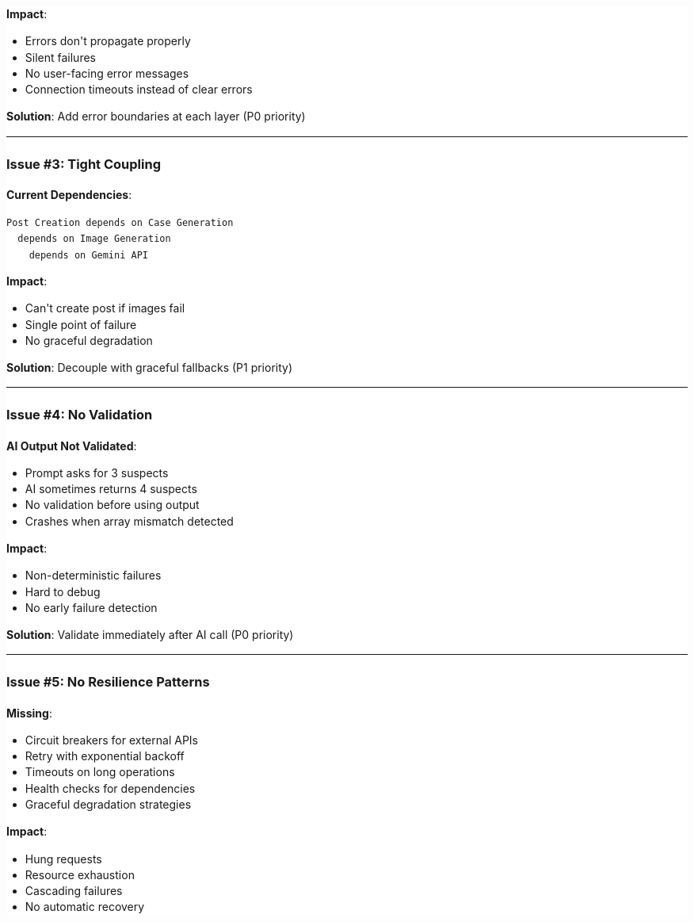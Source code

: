 **Impact**:
- Errors don't propagate properly
- Silent failures
- No user-facing error messages
- Connection timeouts instead of clear errors

**Solution**: Add error boundaries at each layer (P0 priority)

---

### Issue #3: Tight Coupling

**Current Dependencies**:
```
Post Creation depends on Case Generation
  depends on Image Generation
    depends on Gemini API
```

**Impact**:
- Can't create post if images fail
- Single point of failure
- No graceful degradation

**Solution**: Decouple with graceful fallbacks (P1 priority)

---

### Issue #4: No Validation

**AI Output Not Validated**:
- Prompt asks for 3 suspects
- AI sometimes returns 4 suspects
- No validation before using output
- Crashes when array mismatch detected

**Impact**:
- Non-deterministic failures
- Hard to debug
- No early failure detection

**Solution**: Validate immediately after AI call (P0 priority)

---

### Issue #5: No Resilience Patterns

**Missing**:
- Circuit breakers for external APIs
- Retry with exponential backoff
- Timeouts on long operations
- Health checks for dependencies
- Graceful degradation strategies

**Impact**:
- Hung requests
- Resource exhaustion
- Cascading failures
- No automatic recovery
